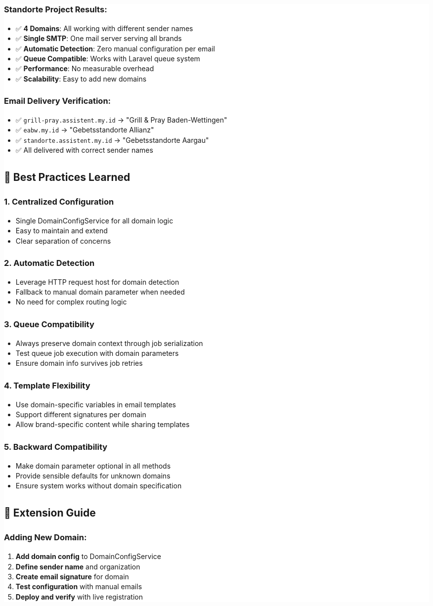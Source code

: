 ### **Standorte Project Results:**
- ✅ **4 Domains**: All working with different sender names
- ✅ **Single SMTP**: One mail server serving all brands
- ✅ **Automatic Detection**: Zero manual configuration per email
- ✅ **Queue Compatible**: Works with Laravel queue system
- ✅ **Performance**: No measurable overhead
- ✅ **Scalability**: Easy to add new domains

### **Email Delivery Verification:**
- ✅ `grill-pray.assistent.my.id` → "Grill & Pray Baden-Wettingen"
- ✅ `eabw.my.id` → "Gebetsstandorte Allianz" 
- ✅ `standorte.assistent.my.id` → "Gebetsstandorte Aargau"
- ✅ All delivered with correct sender names

## 🎯 **Best Practices Learned**

### **1. Centralized Configuration**
- Single DomainConfigService for all domain logic
- Easy to maintain and extend
- Clear separation of concerns

### **2. Automatic Detection**
- Leverage HTTP request host for domain detection
- Fallback to manual domain parameter when needed
- No need for complex routing logic

### **3. Queue Compatibility**
- Always preserve domain context through job serialization
- Test queue job execution with domain parameters
- Ensure domain info survives job retries

### **4. Template Flexibility**
- Use domain-specific variables in email templates
- Support different signatures per domain
- Allow brand-specific content while sharing templates

### **5. Backward Compatibility**
- Make domain parameter optional in all methods
- Provide sensible defaults for unknown domains
- Ensure system works without domain specification

## 🔧 **Extension Guide**

### **Adding New Domain:**
1. **Add domain config** to DomainConfigService
2. **Define sender name** and organization
3. **Create email signature** for domain
4. **Test configuration** with manual emails
5. **Deploy and verify** with live registration
